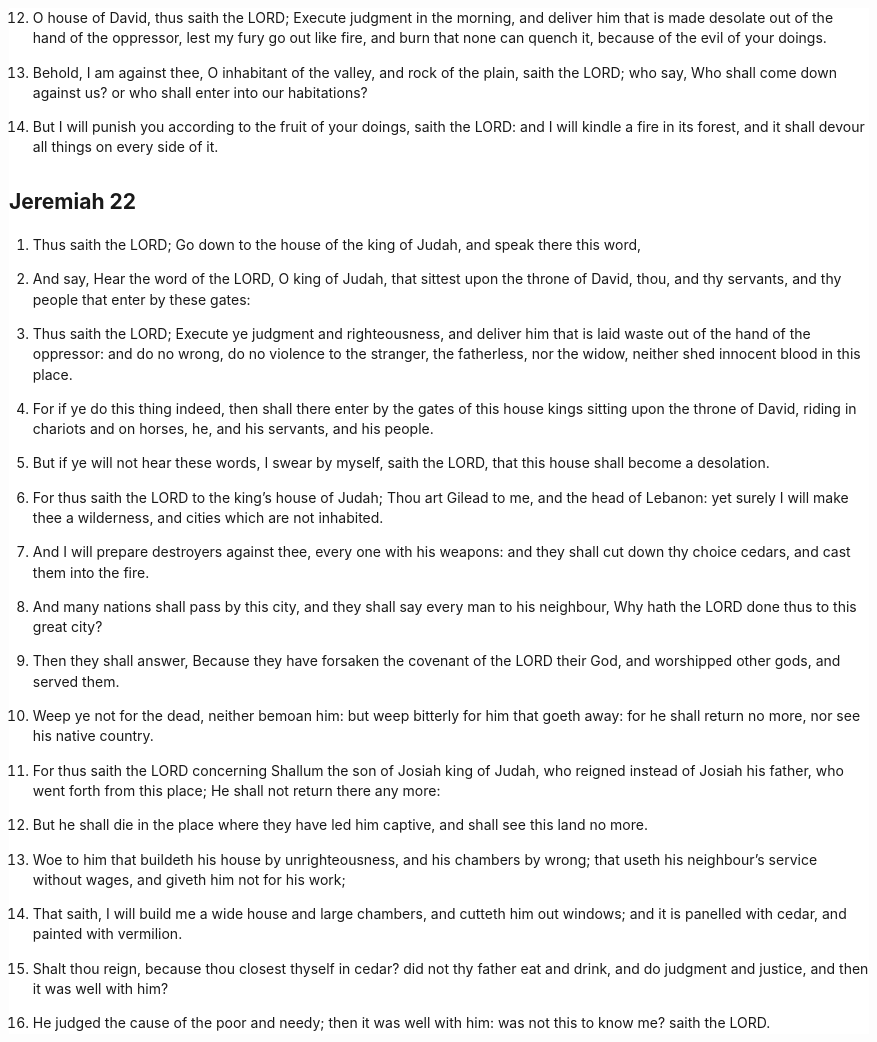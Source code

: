 12. O house of David, thus saith the LORD; Execute judgment in the morning, and deliver him that is made desolate out of the hand of the oppressor, lest my fury go out like fire, and burn that none can quench it, because of the evil of your doings. 

13. Behold, I am against thee, O inhabitant of the valley, and rock of the plain, saith the LORD; who say, Who shall come down against us? or who shall enter into our habitations? 

14. But I will punish you according to the fruit of your doings, saith the LORD: and I will kindle a fire in its forest, and it shall devour all things on every side of it. 

## Jeremiah 22

1. Thus saith the LORD; Go down to the house of the king of Judah, and speak there this word,

2. And say, Hear the word of the LORD, O king of Judah, that sittest upon the throne of David, thou, and thy servants, and thy people that enter by these gates:

3. Thus saith the LORD; Execute ye judgment and righteousness, and deliver him that is laid waste out of the hand of the oppressor: and do no wrong, do no violence to the stranger, the fatherless, nor the widow, neither shed innocent blood in this place.

4. For if ye do this thing indeed, then shall there enter by the gates of this house kings sitting upon the throne of David, riding in chariots and on horses, he, and his servants, and his people. 

5. But if ye will not hear these words, I swear by myself, saith the LORD, that this house shall become a desolation.

6. For thus saith the LORD to the king’s house of Judah; Thou art Gilead to me, and the head of Lebanon: yet surely I will make thee a wilderness, and cities which are not inhabited.

7. And I will prepare destroyers against thee, every one with his weapons: and they shall cut down thy choice cedars, and cast them into the fire.

8. And many nations shall pass by this city, and they shall say every man to his neighbour, Why hath the LORD done thus to this great city?

9. Then they shall answer, Because they have forsaken the covenant of the LORD their God, and worshipped other gods, and served them.

10. Weep ye not for the dead, neither bemoan him: but weep bitterly for him that goeth away: for he shall return no more, nor see his native country.

11. For thus saith the LORD concerning Shallum the son of Josiah king of Judah, who reigned instead of Josiah his father, who went forth from this place; He shall not return there any more:

12. But he shall die in the place where they have led him captive, and shall see this land no more.

13. Woe to him that buildeth his house by unrighteousness, and his chambers by wrong; that useth his neighbour’s service without wages, and giveth him not for his work;

14. That saith, I will build me a wide house and large chambers, and cutteth him out windows; and it is panelled with cedar, and painted with vermilion. 

15. Shalt thou reign, because thou closest thyself in cedar? did not thy father eat and drink, and do judgment and justice, and then it was well with him?

16. He judged the cause of the poor and needy; then it was well with him: was not this to know me? saith the LORD.
